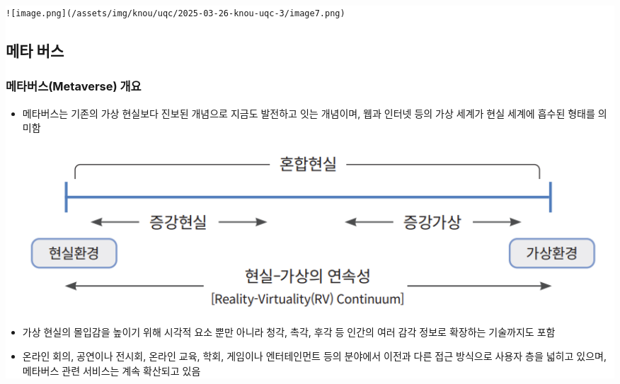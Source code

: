     ![image.png](/assets/img/knou/uqc/2025-03-26-knou-uqc-3/image7.png)
    

## 메타 버스

### 메타버스(Metaverse) 개요

- 메타버스는 기존의 가상 현실보다 진보된 개념으로 지금도 발전하고 잇는 개념이며, 웹과 인터넷 등의 가상 세계가 현실 세계에 흡수된 형태를 의미함
    
    ![image.png](/assets/img/knou/uqc/2025-03-26-knou-uqc-3/image8.png)
    
- 가상 현실의 몰입감을 높이기 위해 시각적 요소 뿐만 아니라 청각, 촉각, 후각 등 인간의 여러 감각 정보로 확장하는 기술까지도 포함
- 온라인 회의, 공연이나 전시회, 온라인 교육, 학회, 게임이나 엔터테인먼트 등의 분야에서 이전과 다른 접근 방식으로 사용자 층을 넓히고 있으며, 메타버스 관련 서비스는 계속 확산되고 있음
    